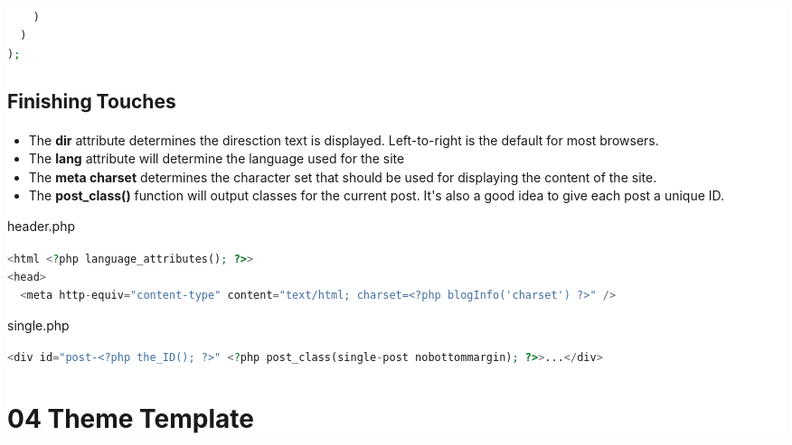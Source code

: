 ```php
    )
  )
);
```

## Finishing Touches

- The **dir** attribute determines the diresction text is displayed. Left-to-right is the default for most browsers.
- The **lang** attribute will determine the language used for the site
- The **meta charset** determines the character set that should be used for displaying the content of the site.
- The **post_class()** function will output classes for the current post. It's also a good idea to give each post a unique ID.

header.php

```php
<html <?php language_attributes(); ?>>
<head>
  <meta http-equiv="content-type" content="text/html; charset=<?php blogInfo('charset') ?>" />
```

single.php

```php
<div id="post-<?php the_ID(); ?>" <?php post_class(single-post nobottommargin); ?>>...</div>

```

# 04 Theme Template
